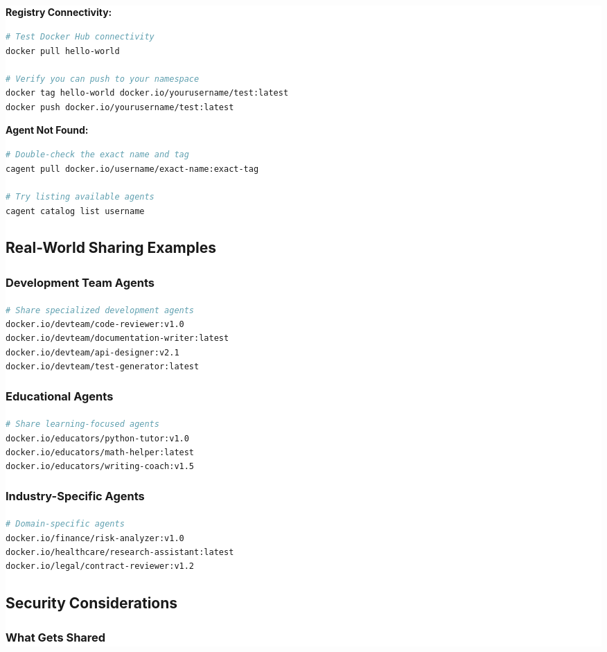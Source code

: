 **Registry Connectivity:**

```bash
# Test Docker Hub connectivity
docker pull hello-world

# Verify you can push to your namespace
docker tag hello-world docker.io/yourusername/test:latest
docker push docker.io/yourusername/test:latest
```

**Agent Not Found:**

```bash
# Double-check the exact name and tag
cagent pull docker.io/username/exact-name:exact-tag

# Try listing available agents
cagent catalog list username
```

## Real-World Sharing Examples

### Development Team Agents

```bash
# Share specialized development agents
docker.io/devteam/code-reviewer:v1.0
docker.io/devteam/documentation-writer:latest
docker.io/devteam/api-designer:v2.1
docker.io/devteam/test-generator:latest
```

### Educational Agents

```bash
# Share learning-focused agents
docker.io/educators/python-tutor:v1.0
docker.io/educators/math-helper:latest
docker.io/educators/writing-coach:v1.5
```

### Industry-Specific Agents

```bash
# Domain-specific agents
docker.io/finance/risk-analyzer:v1.0
docker.io/healthcare/research-assistant:latest
docker.io/legal/contract-reviewer:v1.2
```

## Security Considerations

### What Gets Shared
